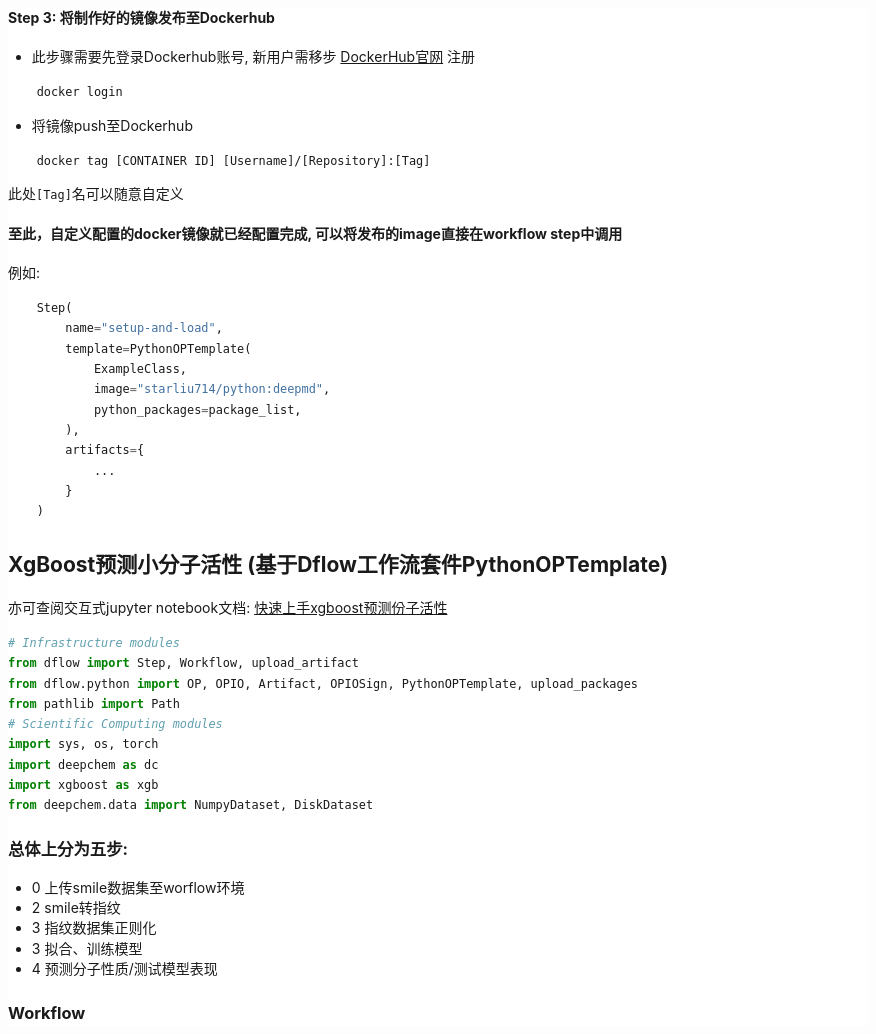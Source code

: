 #### Step 3: 将制作好的镜像发布至Dockerhub
- 此步骤需要先登录Dockerhub账号, 新用户需移步 [DockerHub官网](https://hub.docker.com/) 注册
```
    docker login
```
- 将镜像push至Dockerhub
```
    docker tag [CONTAINER ID] [Username]/[Repository]:[Tag]
```
此处`[Tag]`名可以随意自定义

#### 至此，自定义配置的docker镜像就已经配置完成, 可以将发布的image直接在workflow step中调用
例如:
```python
    Step(
        name="setup-and-load",
        template=PythonOPTemplate(
            ExampleClass,
            image="starliu714/python:deepmd",
            python_packages=package_list,
        ),
        artifacts={
            ...
        }
    )
```

## XgBoost预测小分子活性 (基于Dflow工作流套件PythonOPTemplate)
亦可查阅交互式jupyter notebook文档: [快速上手xgboost预测份子活性](examples/dflow-xgboost.ipynb)
```python
# Infrastructure modules
from dflow import Step, Workflow, upload_artifact
from dflow.python import OP, OPIO, Artifact, OPIOSign, PythonOPTemplate, upload_packages
from pathlib import Path
# Scientific Computing modules
import sys, os, torch
import deepchem as dc
import xgboost as xgb
from deepchem.data import NumpyDataset, DiskDataset
```

### 总体上分为五步: 
- 0 上传smile数据集至worflow环境
- 2 smile转指纹
- 3 指纹数据集正则化
- 3 拟合、训练模型
- 4 预测分子性质/测试模型表现

### Workflow